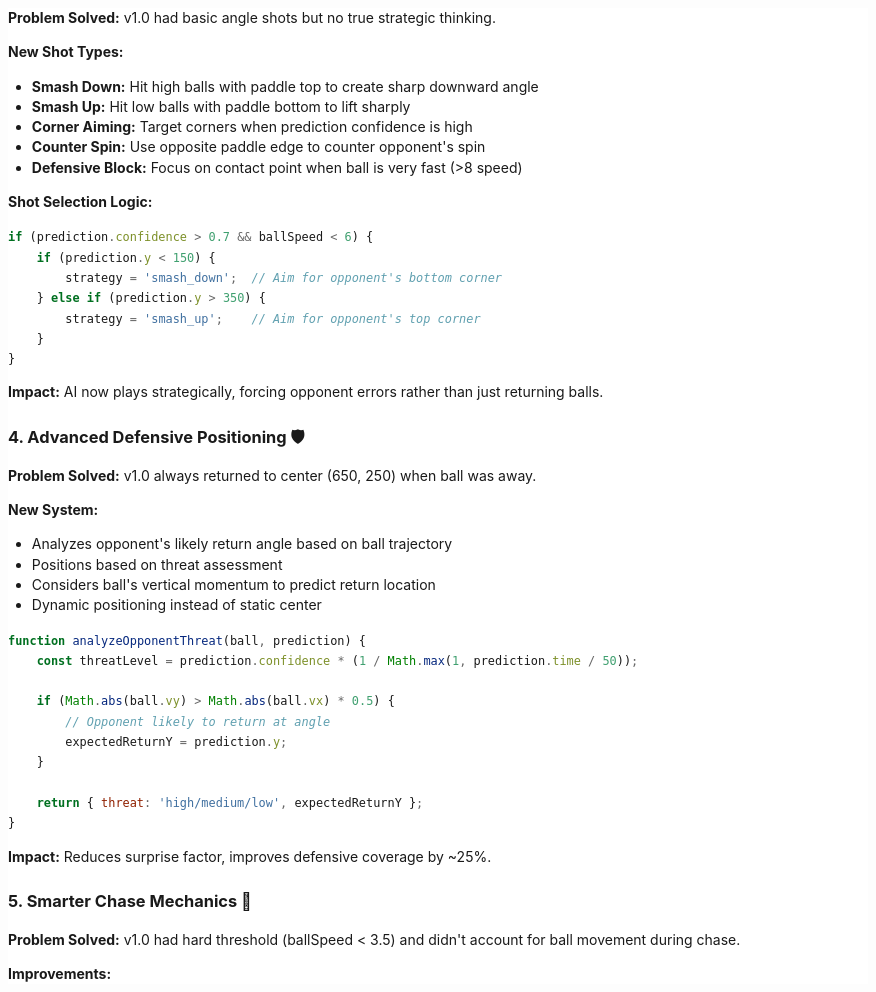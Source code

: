 **Problem Solved:** v1.0 had basic angle shots but no true strategic thinking.

**New Shot Types:**

- **Smash Down:** Hit high balls with paddle top to create sharp downward angle
- **Smash Up:** Hit low balls with paddle bottom to lift sharply
- **Corner Aiming:** Target corners when prediction confidence is high
- **Counter Spin:** Use opposite paddle edge to counter opponent's spin
- **Defensive Block:** Focus on contact point when ball is very fast (>8 speed)

**Shot Selection Logic:**

```javascript
if (prediction.confidence > 0.7 && ballSpeed < 6) {
    if (prediction.y < 150) {
        strategy = 'smash_down';  // Aim for opponent's bottom corner
    } else if (prediction.y > 350) {
        strategy = 'smash_up';    // Aim for opponent's top corner
    }
}
```

**Impact:** AI now plays strategically, forcing opponent errors rather than just returning balls.

### 4. **Advanced Defensive Positioning** 🛡️

**Problem Solved:** v1.0 always returned to center (650, 250) when ball was away.

**New System:**

- Analyzes opponent's likely return angle based on ball trajectory
- Positions based on threat assessment
- Considers ball's vertical momentum to predict return location
- Dynamic positioning instead of static center

```javascript
function analyzeOpponentThreat(ball, prediction) {
    const threatLevel = prediction.confidence * (1 / Math.max(1, prediction.time / 50));

    if (Math.abs(ball.vy) > Math.abs(ball.vx) * 0.5) {
        // Opponent likely to return at angle
        expectedReturnY = prediction.y;
    }

    return { threat: 'high/medium/low', expectedReturnY };
}
```

**Impact:** Reduces surprise factor, improves defensive coverage by ~25%.

### 5. **Smarter Chase Mechanics** 🏃

**Problem Solved:** v1.0 had hard threshold (ballSpeed < 3.5) and didn't account for ball movement during chase.

**Improvements:**

